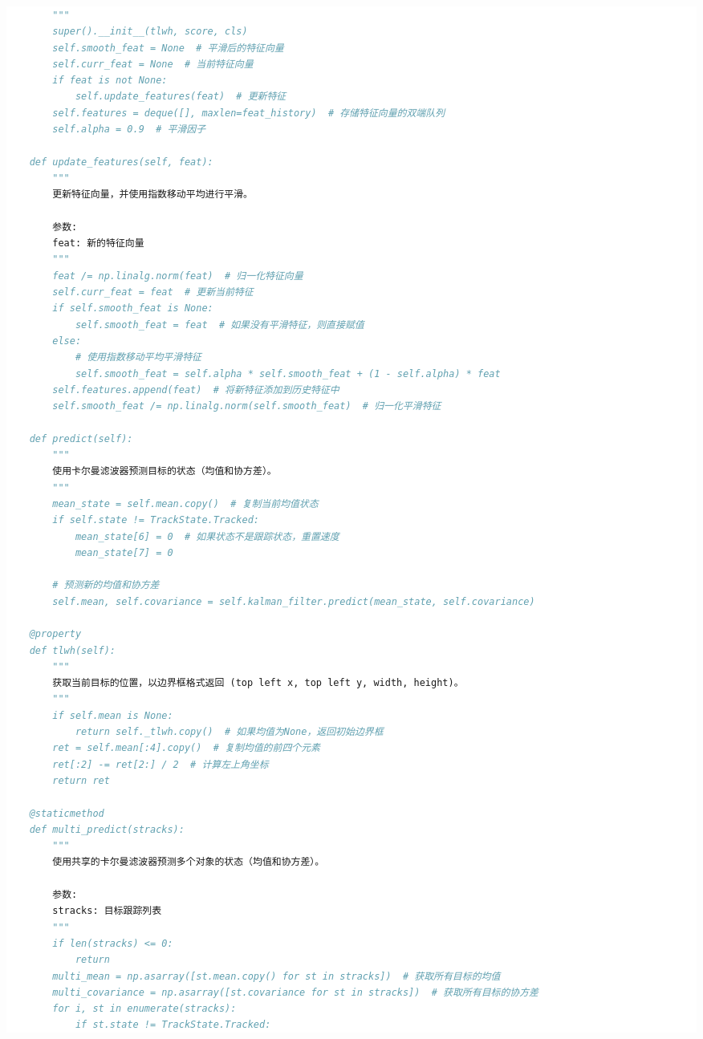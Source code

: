 ```python
        """
        super().__init__(tlwh, score, cls)
        self.smooth_feat = None  # 平滑后的特征向量
        self.curr_feat = None  # 当前特征向量
        if feat is not None:
            self.update_features(feat)  # 更新特征
        self.features = deque([], maxlen=feat_history)  # 存储特征向量的双端队列
        self.alpha = 0.9  # 平滑因子

    def update_features(self, feat):
        """
        更新特征向量，并使用指数移动平均进行平滑。
        
        参数:
        feat: 新的特征向量
        """
        feat /= np.linalg.norm(feat)  # 归一化特征向量
        self.curr_feat = feat  # 更新当前特征
        if self.smooth_feat is None:
            self.smooth_feat = feat  # 如果没有平滑特征，则直接赋值
        else:
            # 使用指数移动平均平滑特征
            self.smooth_feat = self.alpha * self.smooth_feat + (1 - self.alpha) * feat
        self.features.append(feat)  # 将新特征添加到历史特征中
        self.smooth_feat /= np.linalg.norm(self.smooth_feat)  # 归一化平滑特征

    def predict(self):
        """
        使用卡尔曼滤波器预测目标的状态（均值和协方差）。
        """
        mean_state = self.mean.copy()  # 复制当前均值状态
        if self.state != TrackState.Tracked:
            mean_state[6] = 0  # 如果状态不是跟踪状态，重置速度
            mean_state[7] = 0

        # 预测新的均值和协方差
        self.mean, self.covariance = self.kalman_filter.predict(mean_state, self.covariance)

    @property
    def tlwh(self):
        """
        获取当前目标的位置，以边界框格式返回 (top left x, top left y, width, height)。
        """
        if self.mean is None:
            return self._tlwh.copy()  # 如果均值为None，返回初始边界框
        ret = self.mean[:4].copy()  # 复制均值的前四个元素
        ret[:2] -= ret[2:] / 2  # 计算左上角坐标
        return ret

    @staticmethod
    def multi_predict(stracks):
        """
        使用共享的卡尔曼滤波器预测多个对象的状态（均值和协方差）。
        
        参数:
        stracks: 目标跟踪列表
        """
        if len(stracks) <= 0:
            return
        multi_mean = np.asarray([st.mean.copy() for st in stracks])  # 获取所有目标的均值
        multi_covariance = np.asarray([st.covariance for st in stracks])  # 获取所有目标的协方差
        for i, st in enumerate(stracks):
            if st.state != TrackState.Tracked:
```